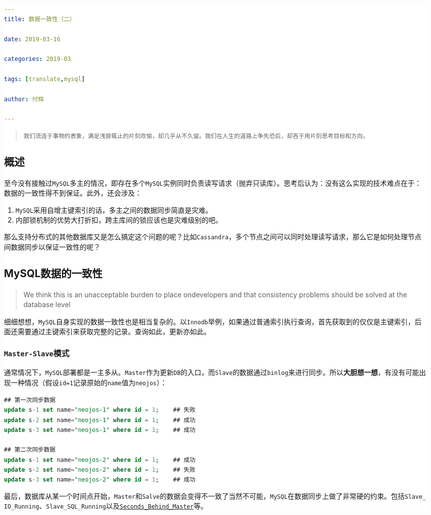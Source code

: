 ```yaml
---
title: 数据一致性（二）

date: 2019-03-16

categories: 2019-03

tags: [translate,mysql]

author: 付辉

---
```


> `我们流连于事物的表象，满足浅尝辄止的片刻欢愉，却几乎从不久留。我们在人生的道路上争先恐后，却吝于用片刻思考目标和方向。`

## 概述

至今没有接触过`MySQL`多主的情况，即存在多个`MySQL`实例同时负责读写请求（抛弃只读库）。思考后认为：没有这么实现的技术难点在于：数据的一致性得不到保证。此外，还会涉及：

1. `MySQL`采用自增主键索引的话，多主之间的数据同步简直是灾难。
2. 内部锁机制的优势大打折扣，跨主库间的锁应该也是灾难级别的吧。

那么支持分布式的其他数据库又是怎么搞定这个问题的呢？比如`Cassandra`，多个节点之间可以同时处理读写请求，那么它是如何处理节点间数据同步以保证一致性的呢？

## MySQL数据的一致性

>  We think this is an unacceptable burden to place ondevelopers and that consistency problems should be solved at the database level

细细想想，`MySQL`自身实现的数据一致性也是相当复杂的。以`Innodb`举例，如果通过普通索引执行查询，首先获取到的仅仅是主键索引，后面还需要通过主键索引来获取完整的记录。查询如此，更新亦如此。

### `Master-Slave`模式

通常情况下，`MySQL`部署都是一主多从。`Master`作为更新`DB`的入口，而`Slave`的数据通过`binlog`来进行同步。所以**大胆想一想**，有没有可能出现一种情况（假设`id=1`记录原始的`name`值为`neojos`）：

```sql
## 第一次同步数据
update s-1 set name="neojos-1" where id = 1;    ## 失败
update s-2 set name="neojos-1" where id = 1;    ## 成功
update s-3 set name="neojos-1" where id = 1;    ## 成功

## 第二次同步数据
update s-1 set name="neojos-2" where id = 1;    ## 成功
update s-2 set name="neojos-2" where id = 1;    ## 失败
update s-3 set name="neojos-2" where id = 1;    ## 成功
```

最后，数据库从某一个时间点开始，`Master`和`Salve`的数据会变得不一致了当然不可能，`MySQL`在数据同步上做了非常硬的约束。包括`Slave_IO_Running`、`Slave_SQL_Running`以及[`Seconds_Behind_Master`](https://dev.mysql.com/doc/refman/8.0/en/show-slave-status.html)等。
